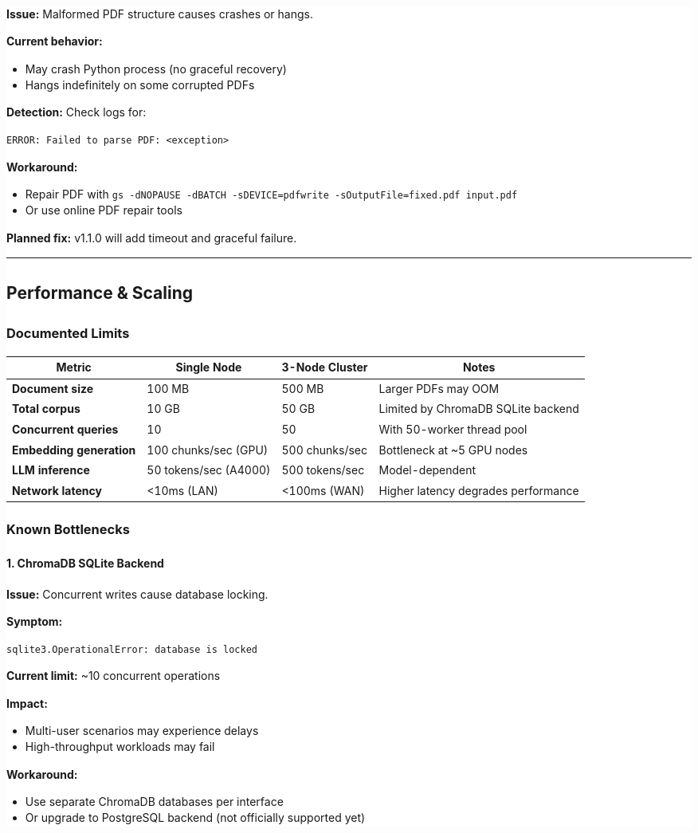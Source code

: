 **Issue:** Malformed PDF structure causes crashes or hangs.

**Current behavior:**
- May crash Python process (no graceful recovery)
- Hangs indefinitely on some corrupted PDFs

**Detection:** Check logs for:
```
ERROR: Failed to parse PDF: <exception>
```

**Workaround:**
- Repair PDF with `gs -dNOPAUSE -dBATCH -sDEVICE=pdfwrite -sOutputFile=fixed.pdf input.pdf`
- Or use online PDF repair tools

**Planned fix:** v1.1.0 will add timeout and graceful failure.

---

## Performance & Scaling

### Documented Limits

| Metric | Single Node | 3-Node Cluster | Notes |
|--------|-------------|----------------|-------|
| **Document size** | 100 MB | 500 MB | Larger PDFs may OOM |
| **Total corpus** | 10 GB | 50 GB | Limited by ChromaDB SQLite backend |
| **Concurrent queries** | 10 | 50 | With 50-worker thread pool |
| **Embedding generation** | 100 chunks/sec (GPU) | 500 chunks/sec | Bottleneck at ~5 GPU nodes |
| **LLM inference** | 50 tokens/sec (A4000) | 500 tokens/sec | Model-dependent |
| **Network latency** | <10ms (LAN) | <100ms (WAN) | Higher latency degrades performance |

### Known Bottlenecks

#### 1. **ChromaDB SQLite Backend**

**Issue:** Concurrent writes cause database locking.

**Symptom:**
```
sqlite3.OperationalError: database is locked
```

**Current limit:** ~10 concurrent operations

**Impact:**
- Multi-user scenarios may experience delays
- High-throughput workloads may fail

**Workaround:**
- Use separate ChromaDB databases per interface
- Or upgrade to PostgreSQL backend (not officially supported yet)

